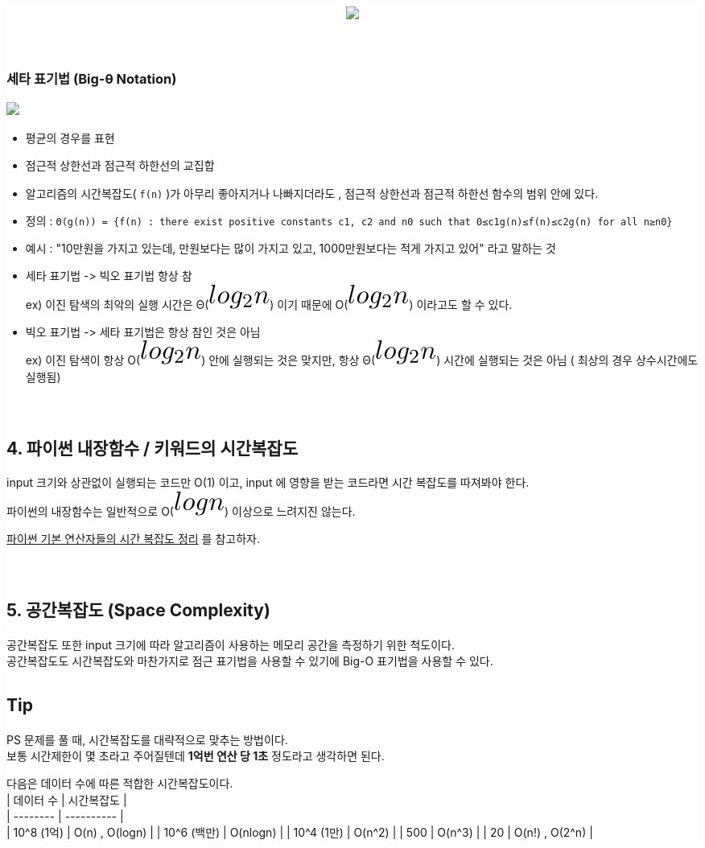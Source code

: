 <p align='center'><img src='https://feel5ny.github.io/images/post_img/48/05.png' width='80%' ></p>  

<br>

### 세타 표기법 (Big-θ Notation)

<p align='left'><img src='https://feel5ny.github.io/images/post_img/48/theta_notation.png' width='40%' ></p>  

* 평균의 경우를 표현
* 점근적 상한선과 점근적 하한선의 교집합
* 알고리즘의 시간복잡도( `f(n)` )가 아무리 좋아지거나 나빠지더라도 , 점근적 상한선과 점근적 하한선 함수의 범위 안에 있다.
* 정의 : `Θ(g(n)) = {f(n) : there exist positive constants c1, c2 and n0 such that 0≤c1g(n)≤f(n)≤c2g(n) for all n≥n0}`
* 예시 : "10만원을 가지고 있는데, 만원보다는 많이 가지고 있고, 1000만원보다는 적게 가지고 있어" 라고 말하는 것

* 세타 표기법 -> 빅오 표기법 항상 참  
ex)  이진 탐색의 최악의 실행 시간은 Θ(![수식](./imgs/eq4.svg)) 이기 때문에 O(![수식](./imgs/eq4.svg)) 이라고도 할 수 있다.
* 빅오 표기법 -> 세타 표기법은 항상 참인 것은 아님  
ex) 이진 탐색이 항상 O(![수식](./imgs/eq4.svg)) 안에 실행되는 것은 맞지만, 항상 Θ(![수식](./imgs/eq4.svg)) 시간에 실행되는 것은 아님 ( 최상의 경우 상수시간에도 실행됨) 

<br>

## 4. 파이썬 내장함수 / 키워드의 시간복잡도

input 크기와 상관없이 실행되는 코드만 O(1) 이고, input 에 영향을 받는 코드라면 시간 복잡도를 따져봐야 한다.  
파이썬의 내장함수는 일반적으로 O(![](./imgs/eq5.svg)) 이상으로 느려지진 않는다.  

[파이썬 기본 연산자들의 시간 복잡도 정리](https://m.blog.naver.com/PostView.nhn?blogId=complusblog&logNo=221204308911&proxyReferer=https:%2F%2Fwww.google.com%2F) 를 참고하자.

<br>

## 5. 공간복잡도 (Space Complexity)

공간복잡도 또한 input 크기에 따라 알고리즘이 사용하는 메모리 공간을 측정하기 위한 척도이다.  
공간복잡도도 시간복잡도와 마찬가지로 점근 표기법을 사용할 수 있기에 Big-O 표기법을 사용할 수 있다.

## Tip

PS 문제를 풀 때, 시간복잡도를 대략적으로 맞추는 방법이다.  
보통 시간제한이 몇 초라고 주어질텐데 **1억번 연산 당 1초** 정도라고 생각하면 된다.

다음은 데이터 수에 따른 적합한 시간복잡도이다.  
| 데이터 수     | 시간복잡도        |  
| --------      | ----------      |  
|  10^8 (1억)   | O(n) , O(logn)  |
|  10^6 (백만)  | O(nlogn)        |
|  10^4 (1만)   | O(n^2)          |
|  500          | O(n^3)          |
|  20           | O(n!) , O(2^n)   |
